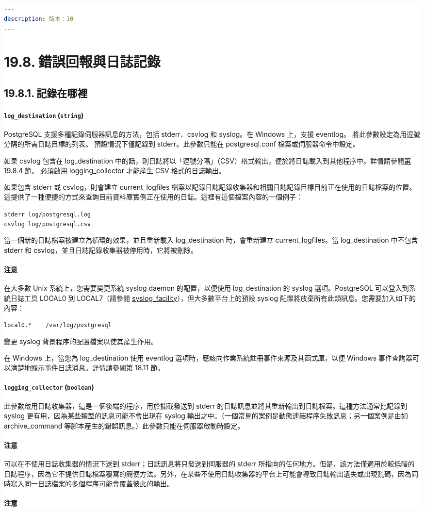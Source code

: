 ```yaml
---
description: 版本：10
---
```


# 19.8. 錯誤回報與日誌記錄

## 19.8.1. 記錄在哪裡

#### `log_destination` \(`string`\)

PostgreSQL 支援多種記錄伺服器訊息的方法，包括 stderr、csvlog 和 syslog。在 Windows 上，支援 eventlog。 將此參數設定為用逗號分隔的所需日誌目標的列表。 預設情況下僅記錄到 stderr。此參數只能在 postgresql.conf 檔案或伺服器命令中設定。

如果 csvlog 包含在 log\_destination 中的話，則日誌將以「逗號分隔」（CSV）格式輸出，便於將日誌載入到其他程序中。詳情請參閱[第 19.8.4 節](error-reporting-and-logging.md#19-8-4-using-csv-format-log-output)。 必須啟用 [logging\_collector ](error-reporting-and-logging.md#logging_collector-boolean)才能産生 CSV 格式的日誌輸出。

如果包含 stderr 或 csvlog，則會建立 current\_logfiles 檔案以記錄日誌記錄收集器和相關日誌記錄目標目前正在使用的日誌檔案的位置。這提供了一種便捷的方式來查詢目前資料庫實例正在使用的日誌。這裡有這個檔案內容的一個例子：

```text
stderr log/postgresql.log
csvlog log/postgresql.csv
```

當一個新的日誌檔案被建立為循環的效果，並且重新載入 log\_destination 時，會重新建立 current\_logfiles。當 log\_destination 中不包含 stderr 和 csvlog，並且日誌記錄收集器被停用時，它將被刪除。

#### 注意

在大多數 Unix 系統上，您需要變更系統 syslog daemon 的配置，以便使用 log\_destination 的 syslog 選項。PostgreSQL 可以登入到系統日誌工具 LOCAL0 到 LOCAL7（請參閱 [syslog\_facility](error-reporting-and-logging.md#syslog_facility-enum)），但大多數平台上的預設 syslog 配置將放棄所有此類訊息。您需要加入如下的內容：

```text
local0.*    /var/log/postgresql
```

變更 syslog 背景程序的配置檔案以使其産生作用。

在 Windows 上，當您為 log\_destination 使用 eventlog 選項時，應該向作業系統註冊事件來源及其函式庫，以便 Windows 事件查詢器可以清楚地顯示事件日誌消息。詳情請參閱[第 18.11 節](../server-setup-and-operation/18.11.-zai-windows-zhu-ce-shi-jian-ri-zhi.md)。

#### `logging_collector` \(`boolean`\)

此參數啟用日誌收集器，這是一個後端的程序，用於攔截發送到 stderr 的日誌訊息並將其重新輸出到日誌檔案。這種方法通常比記錄到 syslog 更有用，因為某些類型的訊息可能不會出現在 syslog 輸出之中。（一個常見的案例是動態連結程序失敗訊息；另一個案例是由如 archive\_command 等腳本産生的錯誤訊息。）此參數只能在伺服器啟動時設定。

#### 注意

可以在不使用日誌收集器的情況下送到 stderr；日誌訊息將只發送到伺服器的 stderr 所指向的任何地方。但是，該方法僅適用於較低階的日誌程序，因為它不提供日誌檔案覆寫的簡便方法。另外，在某些不使用日誌收集器的平台上可能會導致日誌輸出遺失或出現亂碼，因為同時寫入同一日誌檔案的多個程序可能會覆蓋彼此的輸出。

#### 注意
